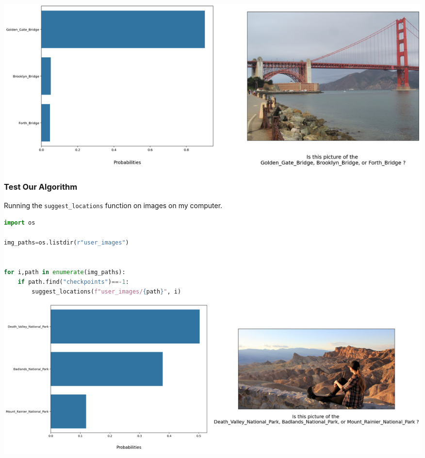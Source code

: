 
![png](output_42_0.png)


### Test Our Algorithm

Running the `suggest_locations` function on images on my computer.



```python
import os

img_paths=os.listdir(r"user_images")
    

for i,path in enumerate(img_paths):
    if path.find("checkpoints")==-1:
        suggest_locations(f"user_images/{path}", i)
```


![png](output_44_0.png)
